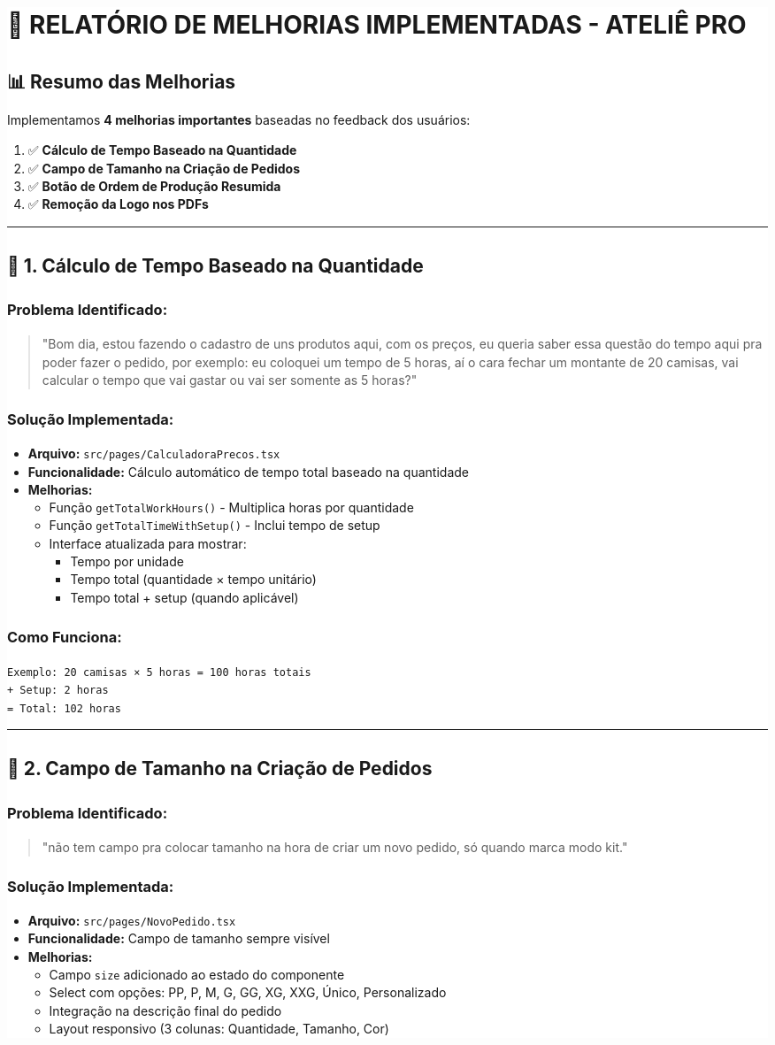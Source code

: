 # 🎯 RELATÓRIO DE MELHORIAS IMPLEMENTADAS - ATELIÊ PRO

## 📊 **Resumo das Melhorias**

Implementamos **4 melhorias importantes** baseadas no feedback dos usuários:

1. ✅ **Cálculo de Tempo Baseado na Quantidade**
2. ✅ **Campo de Tamanho na Criação de Pedidos**
3. ✅ **Botão de Ordem de Produção Resumida**
4. ✅ **Remoção da Logo nos PDFs**

---

## 🚀 **1. Cálculo de Tempo Baseado na Quantidade**

### **Problema Identificado:**
> "Bom dia, estou fazendo o cadastro de uns produtos aqui, com os preços, eu queria saber essa questão do tempo aqui pra poder fazer o pedido, por exemplo: eu coloquei um tempo de 5 horas, aí o cara fechar um montante de 20 camisas, vai calcular o tempo que vai gastar ou vai ser somente as 5 horas?"

### **Solução Implementada:**
- **Arquivo:** `src/pages/CalculadoraPrecos.tsx`
- **Funcionalidade:** Cálculo automático de tempo total baseado na quantidade
- **Melhorias:**
  - Função `getTotalWorkHours()` - Multiplica horas por quantidade
  - Função `getTotalTimeWithSetup()` - Inclui tempo de setup
  - Interface atualizada para mostrar:
    - Tempo por unidade
    - Tempo total (quantidade × tempo unitário)
    - Tempo total + setup (quando aplicável)

### **Como Funciona:**
```
Exemplo: 20 camisas × 5 horas = 100 horas totais
+ Setup: 2 horas
= Total: 102 horas
```

---

## 📏 **2. Campo de Tamanho na Criação de Pedidos**

### **Problema Identificado:**
> "não tem campo pra colocar tamanho na hora de criar um novo pedido, só quando marca modo kit."

### **Solução Implementada:**
- **Arquivo:** `src/pages/NovoPedido.tsx`
- **Funcionalidade:** Campo de tamanho sempre visível
- **Melhorias:**
  - Campo `size` adicionado ao estado do componente
  - Select com opções: PP, P, M, G, GG, XG, XXG, Único, Personalizado
  - Integração na descrição final do pedido
  - Layout responsivo (3 colunas: Quantidade, Tamanho, Cor)
